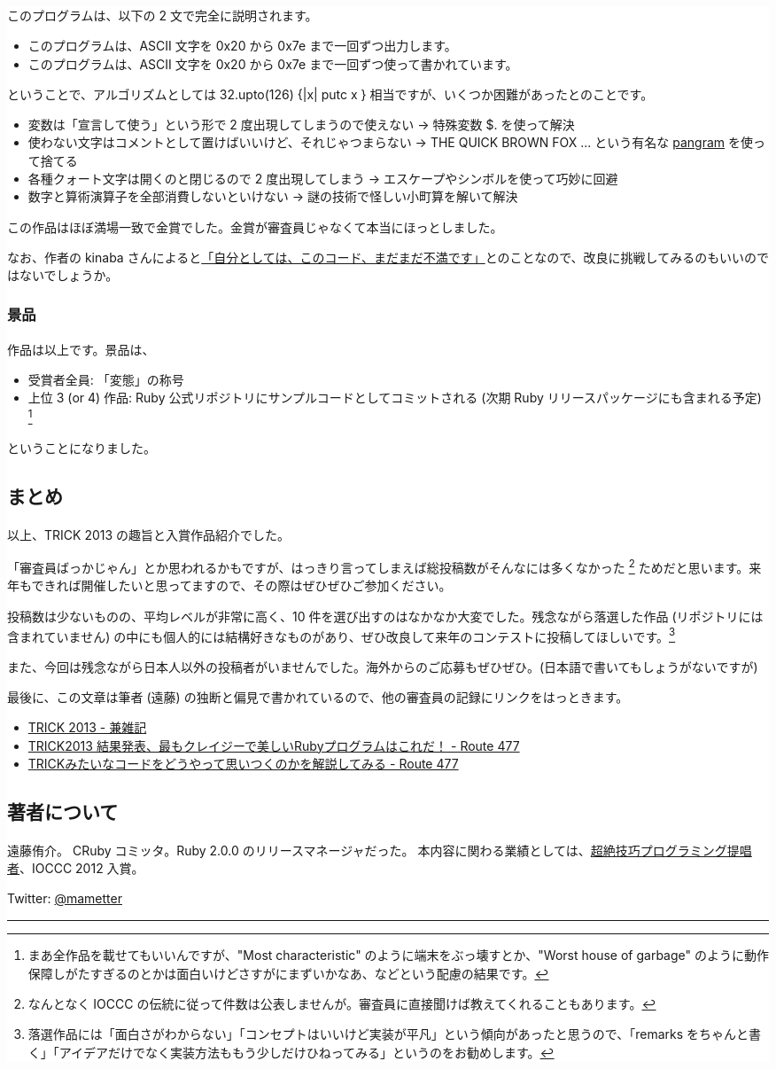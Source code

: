 
このプログラムは、以下の 2 文で完全に説明されます。

* このプログラムは、ASCII 文字を 0x20 から 0x7e まで一回ずつ出力します。
* このプログラムは、ASCII 文字を 0x20 から 0x7e まで一回ずつ使って書かれています。


ということで、アルゴリズムとしては 32.upto(126) {|x| putc x } 相当ですが、いくつか困難があったとのことです。

* 変数は「宣言して使う」という形で 2 度出現してしまうので使えない → 特殊変数 $. を使って解決
* 使わない文字はコメントとして置けばいいけど、それじゃつまらない → THE QUICK BROWN FOX ... という有名な [pangram](http://ja.wikipedia.org/wiki/%E3%83%91%E3%83%B3%E3%82%B0%E3%83%A9%E3%83%A0) を使って捨てる
* 各種クォート文字は開くのと閉じるので 2 度出現してしまう → エスケープやシンボルを使って巧妙に回避
* 数字と算術演算子を全部消費しないといけない → 謎の技術で怪しい小町算を解いて解決


この作品はほぼ満場一致で金賞でした。金賞が審査員じゃなくて本当にほっとしました。

なお、作者の kinaba さんによると[「自分としては、このコード、まだまだ不満です」](http://www.kmonos.net/wlog/130.html#_2241130601)とのことなので、改良に挑戦してみるのもいいのではないでしょうか。

### 景品

作品は以上です。景品は、

* 受賞者全員: 「変態」の称号
* 上位 3 (or 4) 作品: Ruby 公式リポジトリにサンプルコードとしてコミットされる (次期 Ruby リリースパッケージにも含まれる予定) [^10]


ということになりました。

## まとめ

以上、TRICK 2013 の趣旨と入賞作品紹介でした。

「審査員ばっかじゃん」とか思われるかもですが、はっきり言ってしまえば総投稿数がそんなには多くなかった [^11] ためだと思います。来年もできれば開催したいと思ってますので、その際はぜひぜひご参加ください。

投稿数は少ないものの、平均レベルが非常に高く、10 件を選び出すのはなかなか大変でした。残念ながら落選した作品 (リポジトリには含まれていません) の中にも個人的には結構好きなものがあり、ぜひ改良して来年のコンテストに投稿してほしいです。[^12]

また、今回は残念ながら日本人以外の投稿者がいませんでした。海外からのご応募もぜひぜひ。(日本語で書いてもしょうがないですが)

最後に、この文章は筆者 (遠藤) の独断と偏見で書かれているので、他の審査員の記録にリンクをはっときます。

* [TRICK 2013 - 兼雑記](http://d.hatena.ne.jp/shinichiro_h/20130602#1370103310)
* [TRICK2013 結果発表、最もクレイジーで美しいRubyプログラムはこれだ！ - Route 477](http://route477.net/d/?date=20130601#p01)
* [TRICKみたいなコードをどうやって思いつくのかを解説してみる - Route 477](http://route477.net/d/?date=20130610#p02)


## 著者について

遠藤侑介。
CRuby コミッタ。Ruby 2.0.0 のリリースマネージャだった。
本内容に関わる業績としては、[超絶技巧プログラミング提唱者](http://spro2012.prosym.jp/)、IOCCC 2012 入賞。

Twitter: [@mametter](https://twitter.com/mametter)

----


[^1]: 褒め言葉として。特に性的な意味合いはない。
[^2]: 審査員の一人 leonid がつけてくれました。
[^3]: Transcendental Etudes というピアノ曲の定訳が「超絶技巧練習曲」だったり、transcendental number が「超越数」だったり。
[^4]: 知ってる人ならわかると思いますが、IOCCC の目的のパクリです。
[^5]: このやり方も IOCCC にならってます。
[^6]: 審査員の遠藤は動画のタイトルとイントロだけ見て止めてしまったので、RubyKaigi の発表当日まで面白さに気づいてませんでした。IOCCC のガイドラインにも書かれていることですが、remarks ははっきりちゃんと書いた方がいいと思います。審査員が面白ポイントを見逃して低評価を付けることがあるので :-)
[^7]: オブジェクトのメモリアドレスは Object#object_id で取得できますが、アドレス位置を指定してオブジェクトを作る方法は当然ないので、所望の位置にオブジェクトが出来るまでオブジェクトを生成し続けるという大変アホなコードになっています。
[^8]: 引数に与えられたファイルを in place に編集するモード。理解せずに使うとファイルを消してしまうので注意。
[^9]: 例外を起こさず、値を返してそのクラス名から文字を拾ってくる行もあります。
[^10]: まあ全作品を載せてもいいんですが、"Most characteristic" のように端末をぶっ壊すとか、"Worst house of garbage" のように動作保障しがたすぎるのとかは面白いけどさすがにまずいかなあ、などという配慮の結果です。
[^11]: なんとなく IOCCC の伝統に従って件数は公表しませんが。審査員に直接聞けば教えてくれることもあります。
[^12]: 落選作品には「面白さがわからない」「コンセプトはいいけど実装が平凡」という傾向があったと思うので、「remarks をちゃんと書く」「アイデアだけでなく実装方法ももう少しだけひねってみる」というのをお勧めします。